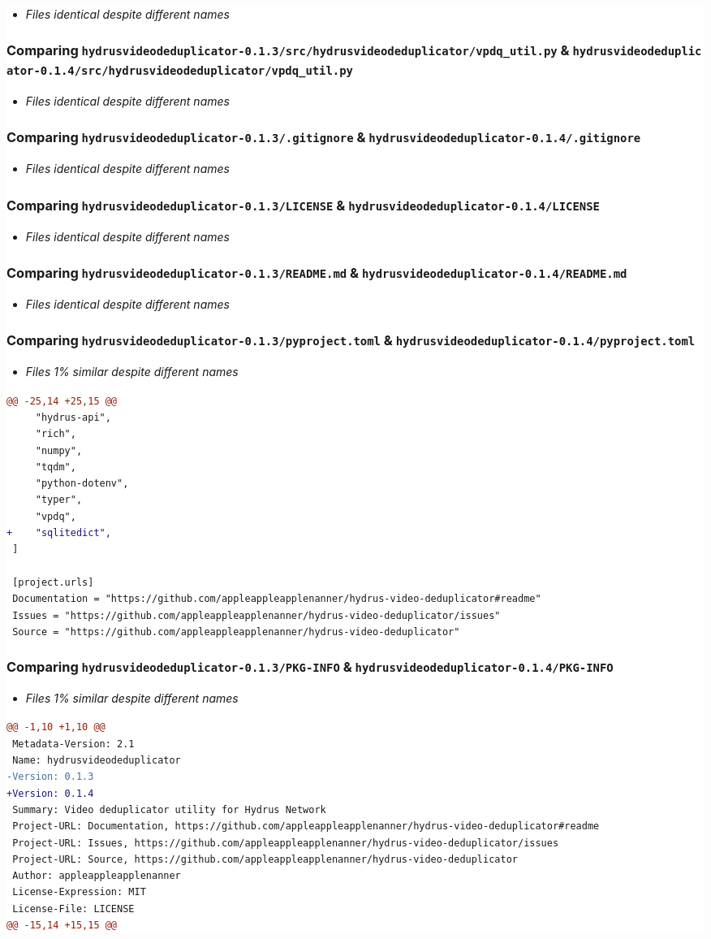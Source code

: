  * *Files identical despite different names*

### Comparing `hydrusvideodeduplicator-0.1.3/src/hydrusvideodeduplicator/vpdq_util.py` & `hydrusvideodeduplicator-0.1.4/src/hydrusvideodeduplicator/vpdq_util.py`

 * *Files identical despite different names*

### Comparing `hydrusvideodeduplicator-0.1.3/.gitignore` & `hydrusvideodeduplicator-0.1.4/.gitignore`

 * *Files identical despite different names*

### Comparing `hydrusvideodeduplicator-0.1.3/LICENSE` & `hydrusvideodeduplicator-0.1.4/LICENSE`

 * *Files identical despite different names*

### Comparing `hydrusvideodeduplicator-0.1.3/README.md` & `hydrusvideodeduplicator-0.1.4/README.md`

 * *Files identical despite different names*

### Comparing `hydrusvideodeduplicator-0.1.3/pyproject.toml` & `hydrusvideodeduplicator-0.1.4/pyproject.toml`

 * *Files 1% similar despite different names*

```diff
@@ -25,14 +25,15 @@
     "hydrus-api",
     "rich",
     "numpy",
     "tqdm",
     "python-dotenv",
     "typer",
     "vpdq",
+    "sqlitedict",
 ]
 
 [project.urls]
 Documentation = "https://github.com/appleappleapplenanner/hydrus-video-deduplicator#readme"
 Issues = "https://github.com/appleappleapplenanner/hydrus-video-deduplicator/issues"
 Source = "https://github.com/appleappleapplenanner/hydrus-video-deduplicator"
```

### Comparing `hydrusvideodeduplicator-0.1.3/PKG-INFO` & `hydrusvideodeduplicator-0.1.4/PKG-INFO`

 * *Files 1% similar despite different names*

```diff
@@ -1,10 +1,10 @@
 Metadata-Version: 2.1
 Name: hydrusvideodeduplicator
-Version: 0.1.3
+Version: 0.1.4
 Summary: Video deduplicator utility for Hydrus Network
 Project-URL: Documentation, https://github.com/appleappleapplenanner/hydrus-video-deduplicator#readme
 Project-URL: Issues, https://github.com/appleappleapplenanner/hydrus-video-deduplicator/issues
 Project-URL: Source, https://github.com/appleappleapplenanner/hydrus-video-deduplicator
 Author: appleappleapplenanner
 License-Expression: MIT
 License-File: LICENSE
@@ -15,14 +15,15 @@
```